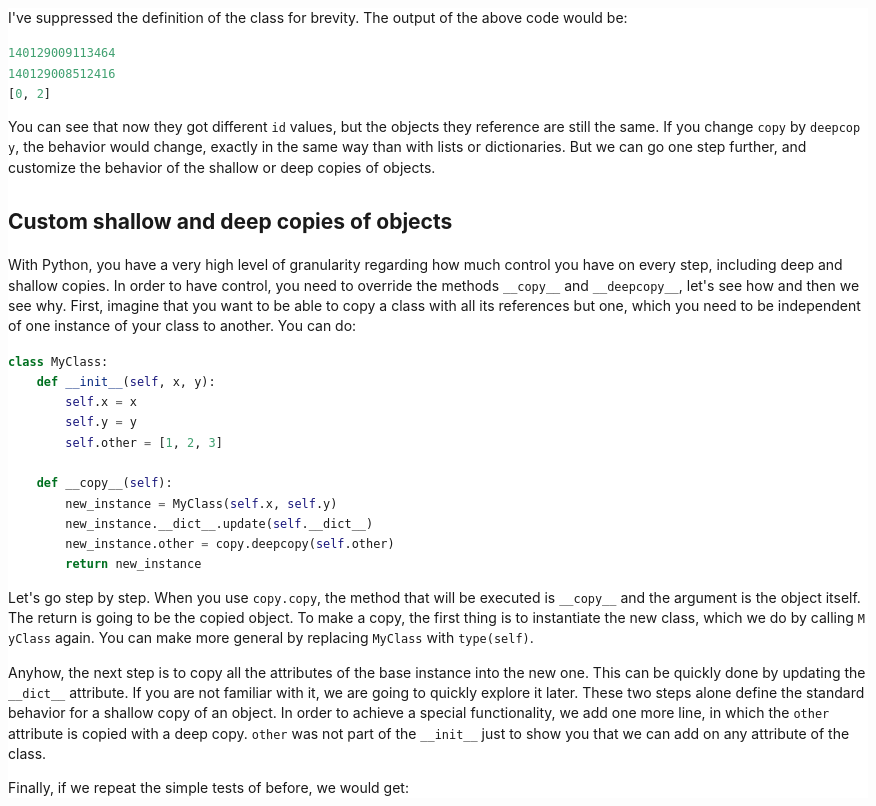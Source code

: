 I've suppressed the definition of the class for brevity. The output of
the above code would be:

```python
140129009113464
140129008512416
[0, 2]
```

You can see that now they got different `id` values, but the objects
they reference are still the same. If you change `copy` by `deepcopy`,
the behavior would change, exactly in the same way than with lists or
dictionaries. But we can go one step further, and customize the behavior
of the shallow or deep copies of objects.

## Custom shallow and deep copies of objects
With Python, you have a very high level of granularity regarding how
much control you have on every step, including deep and shallow copies.
In order to have control, you need to override the methods `__copy__`
and `__deepcopy__`, let's see how and then we see why. First, imagine
that you want to be able to copy a class with all its references but
one, which you need to be independent of one instance of your class to
another. You can do:

```python
class MyClass:
    def __init__(self, x, y):
        self.x = x
        self.y = y
        self.other = [1, 2, 3]

    def __copy__(self):
        new_instance = MyClass(self.x, self.y)
        new_instance.__dict__.update(self.__dict__)
        new_instance.other = copy.deepcopy(self.other)
        return new_instance
```

Let's go step by step. When you use `copy.copy`, the method that will be
executed is `__copy__` and the argument is the object itself. The return
is going to be the copied object. To make a copy, the first thing is to
instantiate the new class, which we do by calling `MyClass` again. You
can make more general by replacing `MyClass` with `type(self)`.

Anyhow, the next step is to copy all the attributes of the base instance
into the new one. This can be quickly done by updating the `__dict__`
attribute. If you are not familiar with it, we are going to quickly
explore it later. These two steps alone define the standard behavior for
a shallow copy of an object. In order to achieve a special
functionality, we add one more line, in which the `other` attribute is
copied with a deep copy. `other` was not part of the `__init__` just to
show you that we can add on any attribute of the class.

Finally, if we repeat the simple tests of before, we would get:

